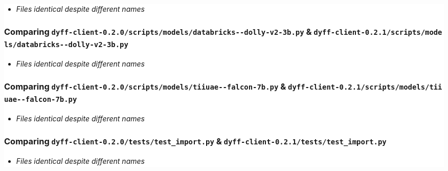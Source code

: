  * *Files identical despite different names*

### Comparing `dyff-client-0.2.0/scripts/models/databricks--dolly-v2-3b.py` & `dyff-client-0.2.1/scripts/models/databricks--dolly-v2-3b.py`

 * *Files identical despite different names*

### Comparing `dyff-client-0.2.0/scripts/models/tiiuae--falcon-7b.py` & `dyff-client-0.2.1/scripts/models/tiiuae--falcon-7b.py`

 * *Files identical despite different names*

### Comparing `dyff-client-0.2.0/tests/test_import.py` & `dyff-client-0.2.1/tests/test_import.py`

 * *Files identical despite different names*

